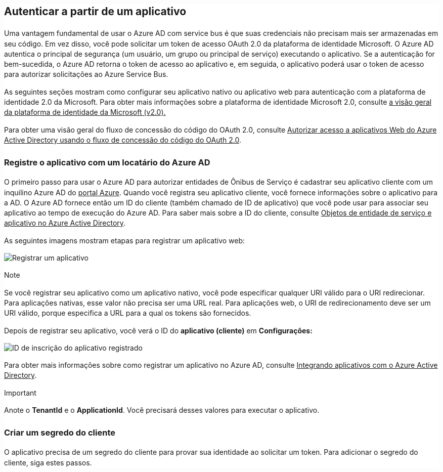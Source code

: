 
## <a name="authenticate-from-an-application"></a>Autenticar a partir de um aplicativo
Uma vantagem fundamental de usar o Azure AD com service bus é que suas credenciais não precisam mais ser armazenadas em seu código. Em vez disso, você pode solicitar um token de acesso OAuth 2.0 da plataforma de identidade Microsoft. O Azure AD autentica o principal de segurança (um usuário, um grupo ou principal de serviço) executando o aplicativo. Se a autenticação for bem-sucedida, o Azure AD retorna o token de acesso ao aplicativo e, em seguida, o aplicativo poderá usar o token de acesso para autorizar solicitações ao Azure Service Bus.

As seguintes seções mostram como configurar seu aplicativo nativo ou aplicativo web para autenticação com a plataforma de identidade 2.0 da Microsoft. Para obter mais informações sobre a plataforma de identidade Microsoft 2.0, consulte [a visão geral da plataforma de identidade da Microsoft (v2.0).](../active-directory/develop/v2-overview.md)

Para obter uma visão geral do fluxo de concessão do código do OAuth 2.0, consulte [Autorizar acesso a aplicativos Web do Azure Active Directory usando o fluxo de concessão do código do OAuth 2.0](../active-directory/develop/v2-oauth2-auth-code-flow.md).

### <a name="register-your-application-with-an-azure-ad-tenant"></a>Registre o aplicativo com um locatário do Azure AD
O primeiro passo para usar o Azure AD para autorizar entidades de Ônibus de Serviço é cadastrar seu aplicativo cliente com um inquilino Azure AD do [portal Azure](https://portal.azure.com/). Quando você registra seu aplicativo cliente, você fornece informações sobre o aplicativo para a AD. O Azure AD fornece então um ID do cliente (também chamado de ID de aplicativo) que você pode usar para associar seu aplicativo ao tempo de execução do Azure AD. Para saber mais sobre a ID do cliente, consulte [Objetos de entidade de serviço e aplicativo no Azure Active Directory](../active-directory/develop/app-objects-and-service-principals.md). 

As seguintes imagens mostram etapas para registrar um aplicativo web:

![Registrar um aplicativo](./media/authenticate-application/app-registrations-register.png)

> [!Note]
> Se você registrar seu aplicativo como um aplicativo nativo, você pode especificar qualquer URI válido para o URI redirecionar. Para aplicações nativas, esse valor não precisa ser uma URL real. Para aplicações web, o URI de redirecionamento deve ser um URI válido, porque especifica a URL para a qual os tokens são fornecidos.

Depois de registrar seu aplicativo, você verá o ID do **aplicativo (cliente)** em **Configurações:**

![ID de inscrição do aplicativo registrado](./media/authenticate-application/application-id.png)

Para obter mais informações sobre como registrar um aplicativo no Azure AD, consulte [Integrando aplicativos com o Azure Active Directory](../active-directory/develop/quickstart-v2-register-an-app.md).

> [!IMPORTANT]
> Anote o **TenantId** e o **ApplicationId**. Você precisará desses valores para executar o aplicativo.

### <a name="create-a-client-secret"></a>Criar um segredo do cliente   
O aplicativo precisa de um segredo do cliente para provar sua identidade ao solicitar um token. Para adicionar o segredo do cliente, siga estes passos.

